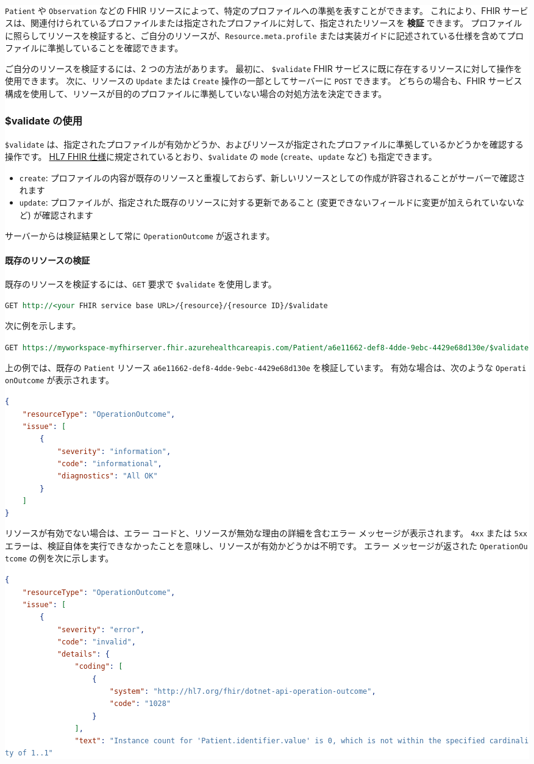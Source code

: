 `Patient` や `Observation` などの FHIR リソースによって、特定のプロファイルへの準拠を表すことができます。 これにより、FHIR サービスは、関連付けられているプロファイルまたは指定されたプロファイルに対して、指定されたリソースを **検証** できます。 プロファイルに照らしてリソースを検証すると、ご自分のリソースが、`Resource.meta.profile` または実装ガイドに記述されている仕様を含めてプロファイルに準拠していることを確認できます。

ご自分のリソースを検証するには、2 つの方法があります。 最初に、 `$validate` FHIR サービスに既に存在するリソースに対して操作を使用できます。 次に、リソースの `Update` または `Create` 操作の一部としてサーバーに `POST` できます。 どちらの場合も、FHIR サービス構成を使用して、リソースが目的のプロファイルに準拠していない場合の対処方法を決定できます。

### <a name="using-validate"></a>$validate の使用

`$validate` は、指定されたプロファイルが有効かどうか、およびリソースが指定されたプロファイルに準拠しているかどうかを確認する操作です。 [HL7 FHIR 仕様](https://www.hl7.org/fhir/resource-operation-validate.html)に規定されているとおり、`$validate` の `mode` (`create`、`update` など) も指定できます。

- `create`: プロファイルの内容が既存のリソースと重複しておらず、新しいリソースとしての作成が許容されることがサーバーで確認されます
- `update`: プロファイルが、指定された既存のリソースに対する更新であること (変更できないフィールドに変更が加えられていないなど) が確認されます

サーバーからは検証結果として常に `OperationOutcome` が返されます。

#### <a name="validating-an-existing-resource"></a>既存のリソースの検証

既存のリソースを検証するには、`GET` 要求で `$validate` を使用します。

```rest
GET http://<your FHIR service base URL>/{resource}/{resource ID}/$validate
```

次に例を示します。

```rest
GET https://myworkspace-myfhirserver.fhir.azurehealthcareapis.com/Patient/a6e11662-def8-4dde-9ebc-4429e68d130e/$validate
```

上の例では、既存の `Patient` リソース `a6e11662-def8-4dde-9ebc-4429e68d130e` を検証しています。 有効な場合は、次のような `OperationOutcome` が表示されます。

```json
{
    "resourceType": "OperationOutcome",
    "issue": [
        {
            "severity": "information",
            "code": "informational",
            "diagnostics": "All OK"
        }
    ]
}
```

リソースが有効でない場合は、エラー コードと、リソースが無効な理由の詳細を含むエラー メッセージが表示されます。 `4xx` または `5xx` エラーは、検証自体を実行できなかったことを意味し、リソースが有効かどうかは不明です。 エラー メッセージが返された `OperationOutcome` の例を次に示します。

```json
{
    "resourceType": "OperationOutcome",
    "issue": [
        {
            "severity": "error",
            "code": "invalid",
            "details": {
                "coding": [
                    {
                        "system": "http://hl7.org/fhir/dotnet-api-operation-outcome",
                        "code": "1028"
                    }
                ],
                "text": "Instance count for 'Patient.identifier.value' is 0, which is not within the specified cardinality of 1..1"
```